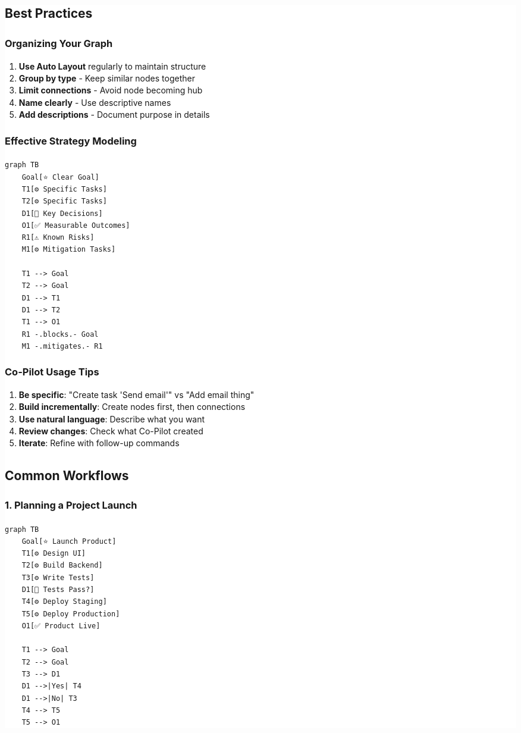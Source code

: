 ## Best Practices

### Organizing Your Graph

1. **Use Auto Layout** regularly to maintain structure
2. **Group by type** - Keep similar nodes together
3. **Limit connections** - Avoid node becoming hub
4. **Name clearly** - Use descriptive names
5. **Add descriptions** - Document purpose in details

### Effective Strategy Modeling

```mermaid
graph TB
    Goal[⭐ Clear Goal]
    T1[⚙️ Specific Tasks]
    T2[⚙️ Specific Tasks]
    D1[🔀 Key Decisions]
    O1[✅ Measurable Outcomes]
    R1[⚠️ Known Risks]
    M1[⚙️ Mitigation Tasks]
    
    T1 --> Goal
    T2 --> Goal
    D1 --> T1
    D1 --> T2
    T1 --> O1
    R1 -.blocks.- Goal
    M1 -.mitigates.- R1
```

### Co-Pilot Usage Tips

1. **Be specific**: "Create task 'Send email'" vs "Add email thing"
2. **Build incrementally**: Create nodes first, then connections
3. **Use natural language**: Describe what you want
4. **Review changes**: Check what Co-Pilot created
5. **Iterate**: Refine with follow-up commands

## Common Workflows

### 1. Planning a Project Launch

```mermaid
graph TB
    Goal[⭐ Launch Product]
    T1[⚙️ Design UI]
    T2[⚙️ Build Backend]
    T3[⚙️ Write Tests]
    D1[🔀 Tests Pass?]
    T4[⚙️ Deploy Staging]
    T5[⚙️ Deploy Production]
    O1[✅ Product Live]
    
    T1 --> Goal
    T2 --> Goal
    T3 --> D1
    D1 -->|Yes| T4
    D1 -->|No| T3
    T4 --> T5
    T5 --> O1
```
